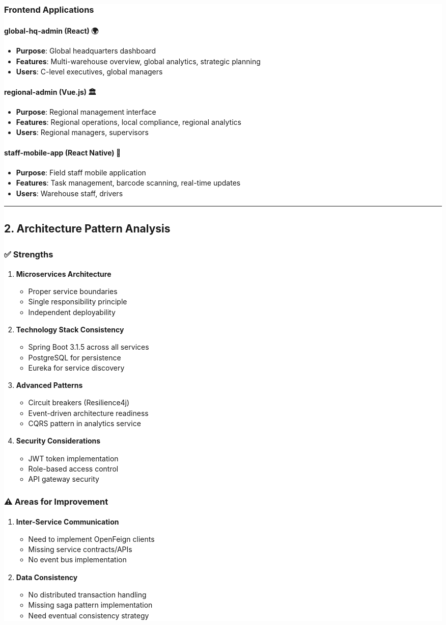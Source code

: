 ### Frontend Applications

#### **global-hq-admin** (React) 🌍
- **Purpose**: Global headquarters dashboard
- **Features**: Multi-warehouse overview, global analytics, strategic planning
- **Users**: C-level executives, global managers

#### **regional-admin** (Vue.js) 🏛️
- **Purpose**: Regional management interface
- **Features**: Regional operations, local compliance, regional analytics
- **Users**: Regional managers, supervisors

#### **staff-mobile-app** (React Native) 📱
- **Purpose**: Field staff mobile application
- **Features**: Task management, barcode scanning, real-time updates
- **Users**: Warehouse staff, drivers

---

## 2. Architecture Pattern Analysis

### ✅ Strengths

1. **Microservices Architecture**
   - Proper service boundaries
   - Single responsibility principle
   - Independent deployability

2. **Technology Stack Consistency**
   - Spring Boot 3.1.5 across all services
   - PostgreSQL for persistence
   - Eureka for service discovery

3. **Advanced Patterns**
   - Circuit breakers (Resilience4j)
   - Event-driven architecture readiness
   - CQRS pattern in analytics service

4. **Security Considerations**
   - JWT token implementation
   - Role-based access control
   - API gateway security

### ⚠️ Areas for Improvement

1. **Inter-Service Communication**
   - Need to implement OpenFeign clients
   - Missing service contracts/APIs
   - No event bus implementation

2. **Data Consistency**
   - No distributed transaction handling
   - Missing saga pattern implementation
   - Need eventual consistency strategy
